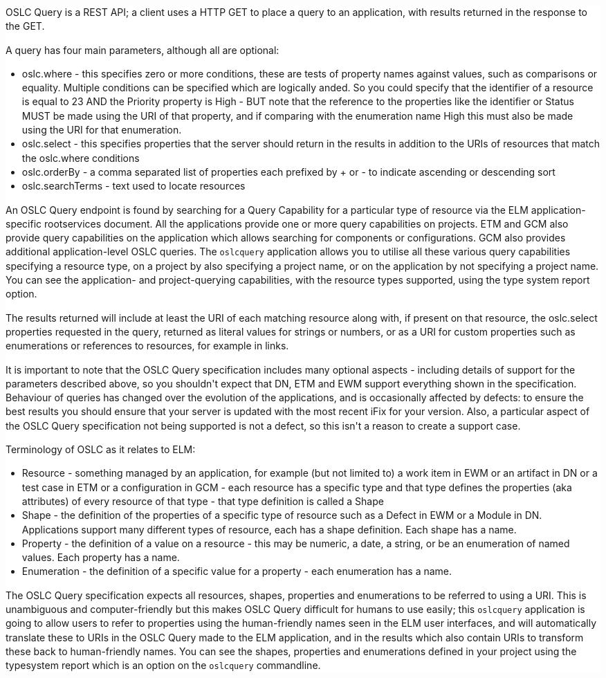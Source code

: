 OSLC Query is a REST API; a client uses a HTTP GET to place a query to an application, with results returned in the response to the GET.

A query has four main parameters, although all are optional:
* oslc.where - this specifies zero or more conditions, these are tests of property names against values, such as comparisons or equality. Multiple conditions can be specified which are logically anded. So you could specify that the identifier of a resource is equal to 23 AND the Priority property is High - BUT note that the reference to the properties like the identifier or Status MUST be made using the URI of that property, and if comparing with the enumeration name High this must also be made using the URI for that enumeration.
* oslc.select - this specifies properties that the server should return in the results in addition to the URIs of resources that match the oslc.where conditions
* oslc.orderBy - a comma separated list of properties each prefixed by + or - to indicate ascending or descending sort
* oslc.searchTerms - text used to locate resources

An OSLC Query endpoint is found by searching for a Query Capability for a particular type of resource via the ELM application-specific rootservices document. All the applications provide one or more query capabilities on projects. ETM and GCM also provide query capabilities on the application which allows searching for components or configurations. GCM also provides additional application-level OSLC queries. The `oslcquery` application allows you to utilise all these various query capabilities specifying a resource type, on a project by also specifying a project name, or on the application by not specifying a project name. You can see the application- and project-querying capabilities, with the resource types supported, using the type system report option.

The results returned will include at least the URI of each matching resource along with, if present on that resource, the oslc.select properties requested in the query, returned as literal values for strings or numbers, or as a URI for custom properties such as enumerations or references to resources, for example in links.

It is important to note that the OSLC Query specification includes many optional aspects - including details of support for the parameters described above, so you shouldn't expect that DN, ETM and EWM support everything shown in the specification. Behaviour of queries has changed over the evolution of the applications, and is occasionally affected by defects: to ensure the best results you should ensure that your server is updated with the most recent iFix for your version. Also, a particular aspect of the OSLC Query specification not being supported is not a defect, so this isn't a reason to create a support case.

Terminology of OSLC as it relates to ELM:
* Resource - something managed by an application, for example (but not limited to) a work item in EWM or an artifact in DN or a test case in ETM or a configuration in GCM - each resource has a specific type and that type defines the properties (aka attributes) of every resource of that type - that type definition is called a Shape
* Shape - the definition of the properties of a specific type of resource such as a Defect in EWM or a Module in DN. Applications support many different types of resource, each has a shape definition. Each shape has a name.
* Property - the definition of a value on a resource - this may be numeric, a date, a string, or be an enumeration of named values. Each property has a name.
* Enumeration - the definition of a specific value for a property - each enumeration has a name.

The OSLC Query specification expects all resources, shapes, properties and enumerations to be referred to using a URI. This is unambiguous and computer-friendly but this makes OSLC Query difficult for humans to use easily; this `oslcquery` application is going to allow users to refer to properties using the human-friendly names seen in the ELM user interfaces, and will automatically translate these to URIs in the OSLC Query made to the ELM application, and in the results which also contain URIs to transform these back to human-friendly names. You can see the shapes, properties and enumerations defined in your project using the typesystem report which is an option on the `oslcquery` commandline.
